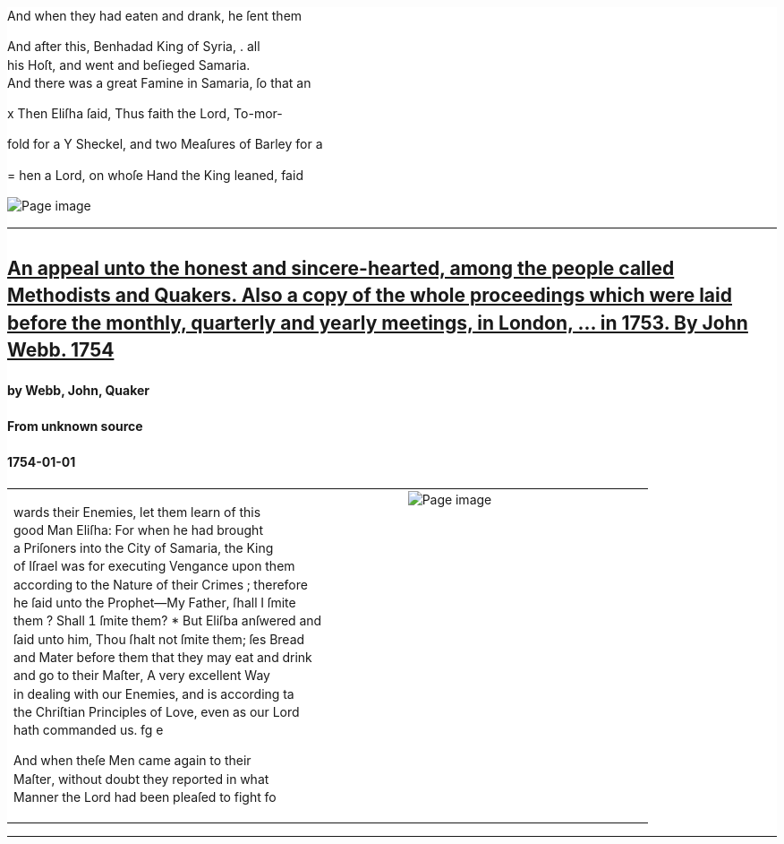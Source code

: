   
And when they had eaten and drank, he ſent them  
  
  
And after this, Benhadad King of Syria, . all  
his Hoſt, and went and beſieged Samaria.  
And there was a great Famine in Samaria, ſo that an  
  
  
x Then Eliſha ſaid, Thus faith the Lord, To-mor-  
  
  
fold for a Y Sheckel, and two Meaſures of Barley for a  
  
  
= hen a Lord, on whoſe Hand the King leaned, faid
</td><td style="width: 50%; max-height: 75%; margin: auto; display: block;">
<img alt="Page image" src="https://iiif.archive.org/image/iiif/2/bim_eighteenth-century_lessons-for-children-pa_wesley-john_1747%2Fbim_eighteenth-century_lessons-for-children-pa_wesley-john_1747_jp2.zip%2Fbim_eighteenth-century_lessons-for-children-pa_wesley-john_1747_jp2%2Fbim_eighteenth-century_lessons-for-children-pa_wesley-john_1747_0080.jp2/pct:8.606715553840216,10.991869918699187,70.12736395214203,30.69918699186992/!600,600/0/default.jpg"/>
</td>
</tr></table>

---

## [An appeal unto the honest and sincere-hearted, among the people called Methodists and Quakers. Also a copy of the whole proceedings which were laid before the monthly, quarterly and yearly meetings, in London, ... in 1753. By John Webb.  1754](https://archive.org/details/bim_eighteenth-century_an-appeal-unto-the-hones_webb-john-quaker_1754/page/n33/mode/1up?view=theater)

#### by Webb, John, Quaker

#### From unknown source

#### 1754-01-01

<table style="width: 100%;"><tr><td style="width: 50%">

  
wards their Enemies, let them learn of this  
good Man Eliſha: For when he had brought  
a Priſoners into the City of Samaria, the King  
of Iſrael was for executing Vengance upon them  
according to the Nature of their Crimes ; therefore  
he ſaid unto the Prophet—My Father, ſhall I ſmite  
them ? Shall 1 ſmite them? * But Eliſba anſwered and  
ſaid unto him, Thou ſhalt not ſmite them; ſes Bread  
and Mater before them that they may eat and drink  
and go to their Maſter, A very excellent Way  
in dealing with our Enemies, and is according ta  
the Chriſtian Principles of Love, even as our Lord  
hath commanded us. fg e  
  
And when theſe Men came again to their  
Maſter, without doubt they reported in what  
Manner the Lord had been pleaſed to fight fo
</td><td style="width: 50%; max-height: 75%; margin: auto; display: block;">
<img alt="Page image" src="https://iiif.archive.org/image/iiif/2/bim_eighteenth-century_an-appeal-unto-the-hones_webb-john-quaker_1754%2Fbim_eighteenth-century_an-appeal-unto-the-hones_webb-john-quaker_1754_jp2.zip%2Fbim_eighteenth-century_an-appeal-unto-the-hones_webb-john-quaker_1754_jp2%2Fbim_eighteenth-century_an-appeal-unto-the-hones_webb-john-quaker_1754_0033.jp2/pct:20.791298865069358,27.36483097602568,63.55611601513241,31.878824355502058/!600,600/0/default.jpg"/>
</td>
</tr></table>

---